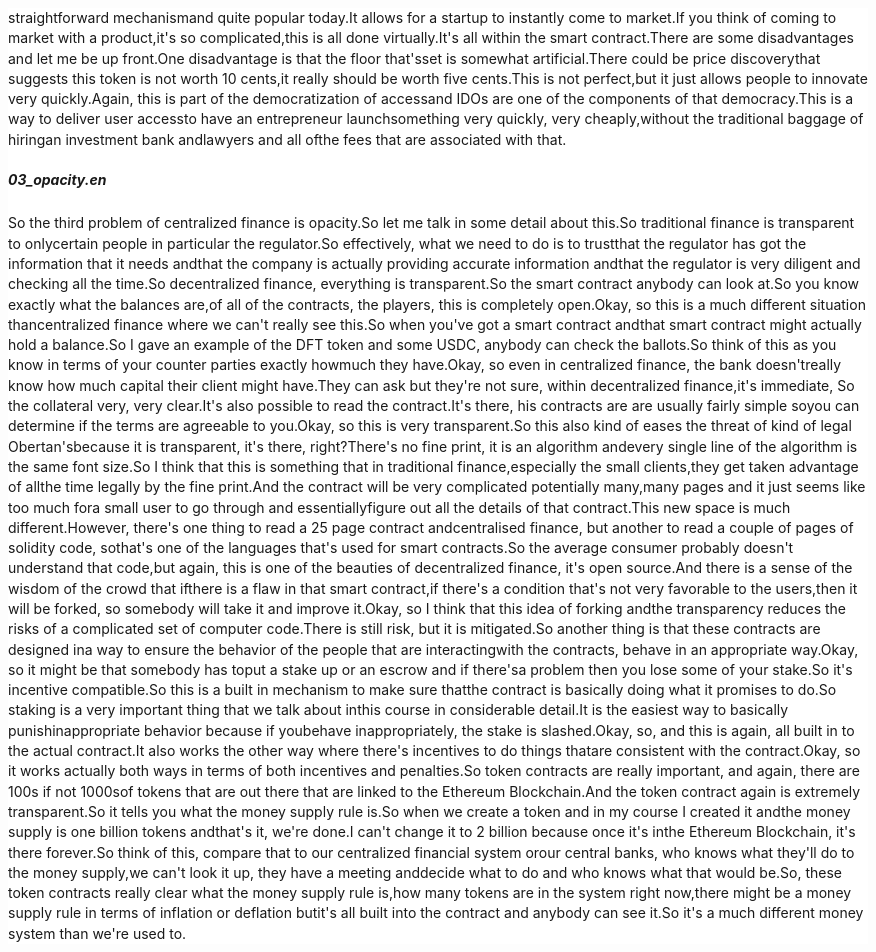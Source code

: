 straightforward mechanismand quite popular today.It allows for a startup to instantly come to market.If you think of coming to market with a product,it's so complicated,this is all done virtually.It's all within the smart contract.There are some disadvantages and let me be up front.One disadvantage is that the floor that'sset is somewhat artificial.There could be price discoverythat suggests this token is not worth 10 cents,it really should be worth five cents.This is not perfect,but it just allows people to innovate very quickly.Again, this is part of the democratization of accessand IDOs are one of the components of that democracy.This is a way to deliver user accessto have an entrepreneur launchsomething very quickly, very cheaply,without the traditional baggage of hiringan investment bank andlawyers and all ofthe fees that are associated with that.

##### 03_opacity.en

So the third problem of centralized finance is opacity.So let me talk in some detail about this.So traditional finance is transparent to onlycertain people in particular the regulator.So effectively, what we need to do is to trustthat the regulator has got the information that it needs andthat the company is actually providing accurate information andthat the regulator is very diligent and checking all the time.So decentralized finance, everything is transparent.So the smart contract anybody can look at.So you know exactly what the balances are,of all of the contracts, the players, this is completely open.Okay, so this is a much different situation thancentralized finance where we can't really see this.So when you've got a smart contract andthat smart contract might actually hold a balance.So I gave an example of the DFT token and some USDC, anybody can check the ballots.So think of this as you know in terms of your counter parties exactly howmuch they have.Okay, so even in centralized finance, the bank doesn'treally know how much capital their client might have.They can ask but they're not sure, within decentralized finance,it's immediate, So the collateral very, very clear.It's also possible to read the contract.It's there, his contracts are are usually fairly simple soyou can determine if the terms are agreeable to you.Okay, so this is very transparent.So this also kind of eases the threat of kind of legal Obertan'sbecause it is transparent, it's there, right?There's no fine print, it is an algorithm andevery single line of the algorithm is the same font size.So I think that this is something that in traditional finance,especially the small clients,they get taken advantage of allthe time legally by the fine print.And the contract will be very complicated potentially many,many pages and it just seems like too much fora small user to go through and essentiallyfigure out all the details of that contract.This new space is much different.However, there's one thing to read a 25 page contract andcentralised finance, but another to read a couple of pages of solidity code, sothat's one of the languages that's used for smart contracts.So the average consumer probably doesn't understand that code,but again, this is one of the beauties of decentralized finance, it's open source.And there is a sense of the wisdom of the crowd that ifthere is a flaw in that smart contract,if there's a condition that's not very favorable to the users,then it will be forked, so somebody will take it and improve it.Okay, so I think that this idea of forking andthe transparency reduces the risks of a complicated set of computer code.There is still risk, but it is mitigated.So another thing is that these contracts are designed ina way to ensure the behavior of the people that are interactingwith the contracts, behave in an appropriate way.Okay, so it might be that somebody has toput a stake up or an escrow and if there'sa problem then you lose some of your stake.So it's incentive compatible.So this is a built in mechanism to make sure thatthe contract is basically doing what it promises to do.So staking is a very important thing that we talk about inthis course in considerable detail.It is the easiest way to basically punishinappropriate behavior because if youbehave inappropriately, the stake is slashed.Okay, so, and this is again, all built in to the actual contract.It also works the other way where there's incentives to do things thatare consistent with the contract.Okay, so it works actually both ways in terms of both incentives and penalties.So token contracts are really important, and again, there are 100s if not 1000sof tokens that are out there that are linked to the Ethereum Blockchain.And the token contract again is extremely transparent.So it tells you what the money supply rule is.So when we create a token and in my course I created it andthe money supply is one billion tokens andthat's it, we're done.I can't change it to 2 billion because once it's inthe Ethereum Blockchain, it's there forever.So think of this, compare that to our centralized financial system orour central banks, who knows what they'll do to the money supply,we can't look it up, they have a meeting anddecide what to do and who knows what that would be.So, these token contracts really clear what the money supply rule is,how many tokens are in the system right now,there might be a money supply rule in terms of inflation or deflation butit's all built into the contract and anybody can see it.So it's a much different money system than we're used to.
